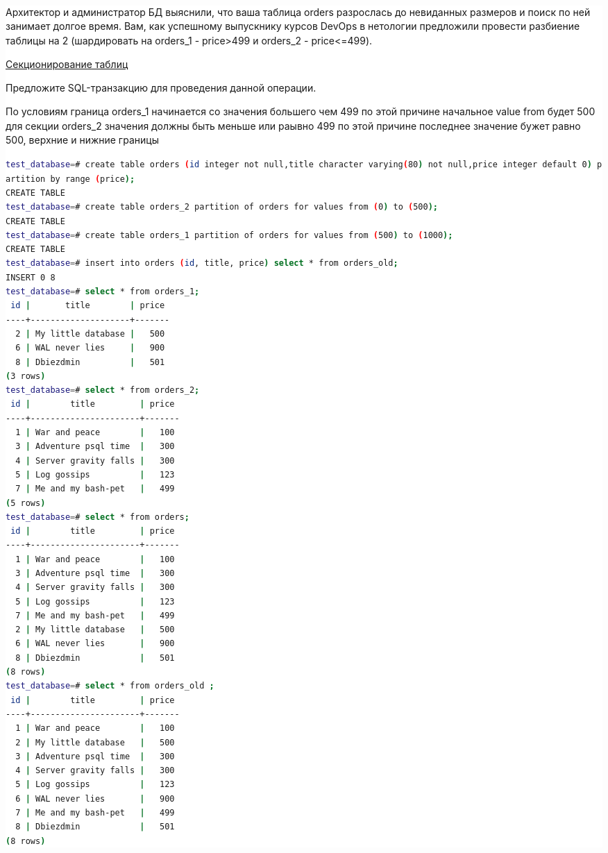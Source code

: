 Архитектор и администратор БД выяснили, что ваша таблица orders разрослась до невиданных размеров и
поиск по ней занимает долгое время. Вам, как успешному выпускнику курсов DevOps в нетологии предложили
провести разбиение таблицы на 2 (шардировать на orders_1 - price>499 и orders_2 - price<=499).

[Секционирование таблиц](https://postgrespro.ru/docs/postgresql/13/ddl-partitioning)

Предложите SQL-транзакцию для проведения данной операции.

По условиям граница orders_1 начинается со значения большего чем 499 по этой причине начальное value from будет 500
для секции orders_2 значения должны быть меньше или раывно 499 по этой причине последнее значение бужет равно 500,
верхние и нижние границы 

```bash
test_database=# create table orders (id integer not null,title character varying(80) not null,price integer default 0) partition by range (price); 
CREATE TABLE
test_database=# create table orders_2 partition of orders for values from (0) to (500);
CREATE TABLE
test_database=# create table orders_1 partition of orders for values from (500) to (1000);
CREATE TABLE
test_database=# insert into orders (id, title, price) select * from orders_old;
INSERT 0 8
test_database=# select * from orders_1;
 id |       title        | price 
----+--------------------+-------
  2 | My little database |   500
  6 | WAL never lies     |   900
  8 | Dbiezdmin          |   501
(3 rows)
test_database=# select * from orders_2;
 id |        title         | price 
----+----------------------+-------
  1 | War and peace        |   100
  3 | Adventure psql time  |   300
  4 | Server gravity falls |   300
  5 | Log gossips          |   123
  7 | Me and my bash-pet   |   499
(5 rows)
test_database=# select * from orders;
 id |        title         | price 
----+----------------------+-------
  1 | War and peace        |   100
  3 | Adventure psql time  |   300
  4 | Server gravity falls |   300
  5 | Log gossips          |   123
  7 | Me and my bash-pet   |   499
  2 | My little database   |   500
  6 | WAL never lies       |   900
  8 | Dbiezdmin            |   501
(8 rows)
test_database=# select * from orders_old ;
 id |        title         | price 
----+----------------------+-------
  1 | War and peace        |   100
  2 | My little database   |   500
  3 | Adventure psql time  |   300
  4 | Server gravity falls |   300
  5 | Log gossips          |   123
  6 | WAL never lies       |   900
  7 | Me and my bash-pet   |   499
  8 | Dbiezdmin            |   501
(8 rows)

```